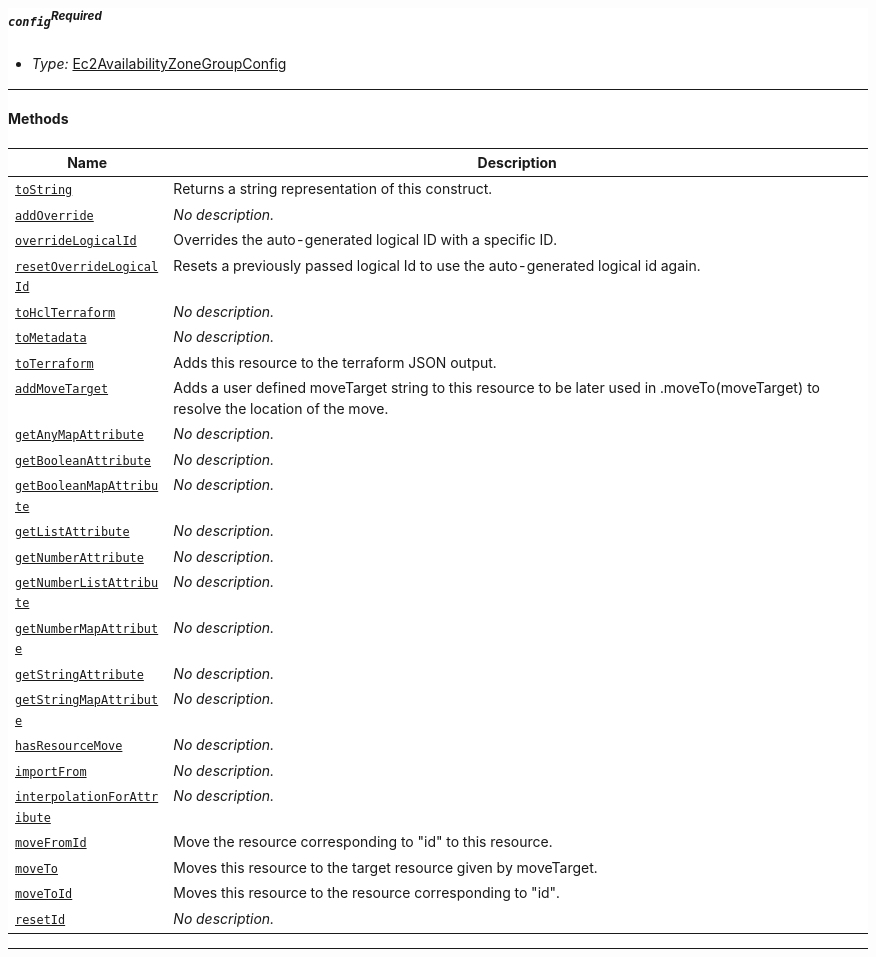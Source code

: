 
##### `config`<sup>Required</sup> <a name="config" id="@cdktf/aws-cdk.ec2AvailabilityZoneGroup.Ec2AvailabilityZoneGroup.Initializer.parameter.config"></a>

- *Type:* <a href="#@cdktf/aws-cdk.ec2AvailabilityZoneGroup.Ec2AvailabilityZoneGroupConfig">Ec2AvailabilityZoneGroupConfig</a>

---

#### Methods <a name="Methods" id="Methods"></a>

| **Name** | **Description** |
| --- | --- |
| <code><a href="#@cdktf/aws-cdk.ec2AvailabilityZoneGroup.Ec2AvailabilityZoneGroup.toString">toString</a></code> | Returns a string representation of this construct. |
| <code><a href="#@cdktf/aws-cdk.ec2AvailabilityZoneGroup.Ec2AvailabilityZoneGroup.addOverride">addOverride</a></code> | *No description.* |
| <code><a href="#@cdktf/aws-cdk.ec2AvailabilityZoneGroup.Ec2AvailabilityZoneGroup.overrideLogicalId">overrideLogicalId</a></code> | Overrides the auto-generated logical ID with a specific ID. |
| <code><a href="#@cdktf/aws-cdk.ec2AvailabilityZoneGroup.Ec2AvailabilityZoneGroup.resetOverrideLogicalId">resetOverrideLogicalId</a></code> | Resets a previously passed logical Id to use the auto-generated logical id again. |
| <code><a href="#@cdktf/aws-cdk.ec2AvailabilityZoneGroup.Ec2AvailabilityZoneGroup.toHclTerraform">toHclTerraform</a></code> | *No description.* |
| <code><a href="#@cdktf/aws-cdk.ec2AvailabilityZoneGroup.Ec2AvailabilityZoneGroup.toMetadata">toMetadata</a></code> | *No description.* |
| <code><a href="#@cdktf/aws-cdk.ec2AvailabilityZoneGroup.Ec2AvailabilityZoneGroup.toTerraform">toTerraform</a></code> | Adds this resource to the terraform JSON output. |
| <code><a href="#@cdktf/aws-cdk.ec2AvailabilityZoneGroup.Ec2AvailabilityZoneGroup.addMoveTarget">addMoveTarget</a></code> | Adds a user defined moveTarget string to this resource to be later used in .moveTo(moveTarget) to resolve the location of the move. |
| <code><a href="#@cdktf/aws-cdk.ec2AvailabilityZoneGroup.Ec2AvailabilityZoneGroup.getAnyMapAttribute">getAnyMapAttribute</a></code> | *No description.* |
| <code><a href="#@cdktf/aws-cdk.ec2AvailabilityZoneGroup.Ec2AvailabilityZoneGroup.getBooleanAttribute">getBooleanAttribute</a></code> | *No description.* |
| <code><a href="#@cdktf/aws-cdk.ec2AvailabilityZoneGroup.Ec2AvailabilityZoneGroup.getBooleanMapAttribute">getBooleanMapAttribute</a></code> | *No description.* |
| <code><a href="#@cdktf/aws-cdk.ec2AvailabilityZoneGroup.Ec2AvailabilityZoneGroup.getListAttribute">getListAttribute</a></code> | *No description.* |
| <code><a href="#@cdktf/aws-cdk.ec2AvailabilityZoneGroup.Ec2AvailabilityZoneGroup.getNumberAttribute">getNumberAttribute</a></code> | *No description.* |
| <code><a href="#@cdktf/aws-cdk.ec2AvailabilityZoneGroup.Ec2AvailabilityZoneGroup.getNumberListAttribute">getNumberListAttribute</a></code> | *No description.* |
| <code><a href="#@cdktf/aws-cdk.ec2AvailabilityZoneGroup.Ec2AvailabilityZoneGroup.getNumberMapAttribute">getNumberMapAttribute</a></code> | *No description.* |
| <code><a href="#@cdktf/aws-cdk.ec2AvailabilityZoneGroup.Ec2AvailabilityZoneGroup.getStringAttribute">getStringAttribute</a></code> | *No description.* |
| <code><a href="#@cdktf/aws-cdk.ec2AvailabilityZoneGroup.Ec2AvailabilityZoneGroup.getStringMapAttribute">getStringMapAttribute</a></code> | *No description.* |
| <code><a href="#@cdktf/aws-cdk.ec2AvailabilityZoneGroup.Ec2AvailabilityZoneGroup.hasResourceMove">hasResourceMove</a></code> | *No description.* |
| <code><a href="#@cdktf/aws-cdk.ec2AvailabilityZoneGroup.Ec2AvailabilityZoneGroup.importFrom">importFrom</a></code> | *No description.* |
| <code><a href="#@cdktf/aws-cdk.ec2AvailabilityZoneGroup.Ec2AvailabilityZoneGroup.interpolationForAttribute">interpolationForAttribute</a></code> | *No description.* |
| <code><a href="#@cdktf/aws-cdk.ec2AvailabilityZoneGroup.Ec2AvailabilityZoneGroup.moveFromId">moveFromId</a></code> | Move the resource corresponding to "id" to this resource. |
| <code><a href="#@cdktf/aws-cdk.ec2AvailabilityZoneGroup.Ec2AvailabilityZoneGroup.moveTo">moveTo</a></code> | Moves this resource to the target resource given by moveTarget. |
| <code><a href="#@cdktf/aws-cdk.ec2AvailabilityZoneGroup.Ec2AvailabilityZoneGroup.moveToId">moveToId</a></code> | Moves this resource to the resource corresponding to "id". |
| <code><a href="#@cdktf/aws-cdk.ec2AvailabilityZoneGroup.Ec2AvailabilityZoneGroup.resetId">resetId</a></code> | *No description.* |

---